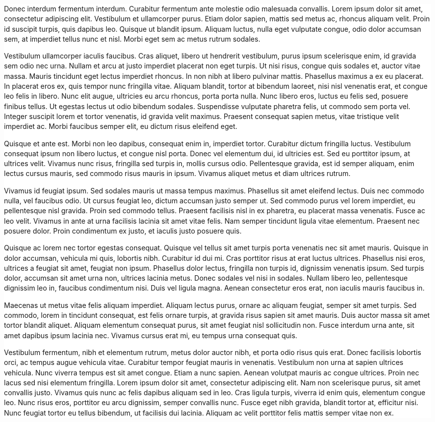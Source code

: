 Donec interdum fermentum interdum. Curabitur fermentum ante molestie odio malesuada convallis. Lorem ipsum dolor sit amet, consectetur adipiscing elit. Vestibulum et ullamcorper purus. Etiam dolor sapien, mattis sed metus ac, rhoncus aliquam velit. Proin id suscipit turpis, quis dapibus leo. Quisque ut blandit ipsum. Aliquam luctus, nulla eget vulputate congue, odio dolor accumsan sem, at imperdiet tellus nunc et nisl. Morbi eget sem ac metus rutrum sodales.

Vestibulum ullamcorper iaculis faucibus. Cras aliquet, libero ut hendrerit vestibulum, purus ipsum scelerisque enim, id gravida sem odio nec urna. Nullam et arcu at justo imperdiet placerat non eget turpis. Ut nisi risus, congue quis sodales et, auctor vitae massa. Mauris tincidunt eget lectus imperdiet rhoncus. In non nibh at libero pulvinar mattis. Phasellus maximus a ex eu placerat. In placerat eros ex, quis tempor nunc fringilla vitae. Aliquam blandit, tortor at bibendum laoreet, nisi nisl venenatis erat, et congue leo felis in libero. Nunc elit augue, ultricies eu arcu rhoncus, porta porta nulla. Nunc libero eros, luctus eu felis sed, posuere finibus tellus. Ut egestas lectus ut odio bibendum sodales. Suspendisse vulputate pharetra felis, ut commodo sem porta vel. Integer suscipit lorem et tortor venenatis, id gravida velit maximus. Praesent consequat sapien metus, vitae tristique velit imperdiet ac. Morbi faucibus semper elit, eu dictum risus eleifend eget.

Quisque et ante est. Morbi non leo dapibus, consequat enim in, imperdiet tortor. Curabitur dictum fringilla luctus. Vestibulum consequat ipsum non libero luctus, et congue nisl porta. Donec vel elementum dui, id ultricies est. Sed eu porttitor ipsum, at ultrices velit. Vivamus nunc risus, fringilla sed turpis in, mollis cursus odio. Pellentesque gravida, est id semper aliquam, enim lectus cursus mauris, sed commodo risus mauris in ipsum. Vivamus aliquet metus et diam ultrices rutrum.

Vivamus id feugiat ipsum. Sed sodales mauris ut massa tempus maximus. Phasellus sit amet eleifend lectus. Duis nec commodo nulla, vel faucibus odio. Ut cursus feugiat leo, dictum accumsan justo semper ut. Sed commodo purus vel lorem imperdiet, eu pellentesque nisl gravida. Proin sed commodo tellus. Praesent facilisis nisl in ex pharetra, eu placerat massa venenatis. Fusce ac leo velit. Vivamus in ante at urna facilisis lacinia sit amet vitae felis. Nam semper tincidunt ligula vitae elementum. Praesent nec posuere dolor. Proin condimentum ex justo, et iaculis justo posuere quis.

Quisque ac lorem nec tortor egestas consequat. Quisque vel tellus sit amet turpis porta venenatis nec sit amet mauris. Quisque in dolor accumsan, vehicula mi quis, lobortis nibh. Curabitur id dui mi. Cras porttitor risus at erat luctus ultrices. Phasellus nisi eros, ultrices a feugiat sit amet, feugiat non ipsum. Phasellus dolor lectus, fringilla non turpis id, dignissim venenatis ipsum. Sed turpis dolor, accumsan sit amet urna non, ultrices lacinia metus. Donec sodales vel nisi in sodales. Nullam libero leo, pellentesque dignissim leo in, faucibus condimentum nisi. Duis vel ligula magna. Aenean consectetur eros erat, non iaculis mauris faucibus in.

Maecenas ut metus vitae felis aliquam imperdiet. Aliquam lectus purus, ornare ac aliquam feugiat, semper sit amet turpis. Sed commodo, lorem in tincidunt consequat, est felis ornare turpis, at gravida risus sapien sit amet mauris. Duis auctor massa sit amet tortor blandit aliquet. Aliquam elementum consequat purus, sit amet feugiat nisl sollicitudin non. Fusce interdum urna ante, sit amet dapibus ipsum lacinia nec. Vivamus cursus erat mi, eu tempus urna consequat quis.

Vestibulum fermentum, nibh et elementum rutrum, metus dolor auctor nibh, et porta odio risus quis erat. Donec facilisis lobortis orci, ac tempus augue vehicula vitae. Curabitur tempor feugiat mauris in venenatis. Vestibulum non urna at sapien ultrices vehicula. Nunc viverra tempus est sit amet congue. Etiam a nunc sapien. Aenean volutpat mauris ac congue ultrices. Proin nec lacus sed nisi elementum fringilla. Lorem ipsum dolor sit amet, consectetur adipiscing elit. Nam non scelerisque purus, sit amet convallis justo. Vivamus quis nunc ac felis dapibus aliquam sed in leo. Cras ligula turpis, viverra id enim quis, elementum congue leo. Nunc risus eros, porttitor eu arcu dignissim, semper convallis nunc. Fusce eget nibh gravida, blandit tortor at, efficitur nisi. Nunc feugiat tortor eu tellus bibendum, ut facilisis dui lacinia. Aliquam ac velit porttitor felis mattis semper vitae non ex.